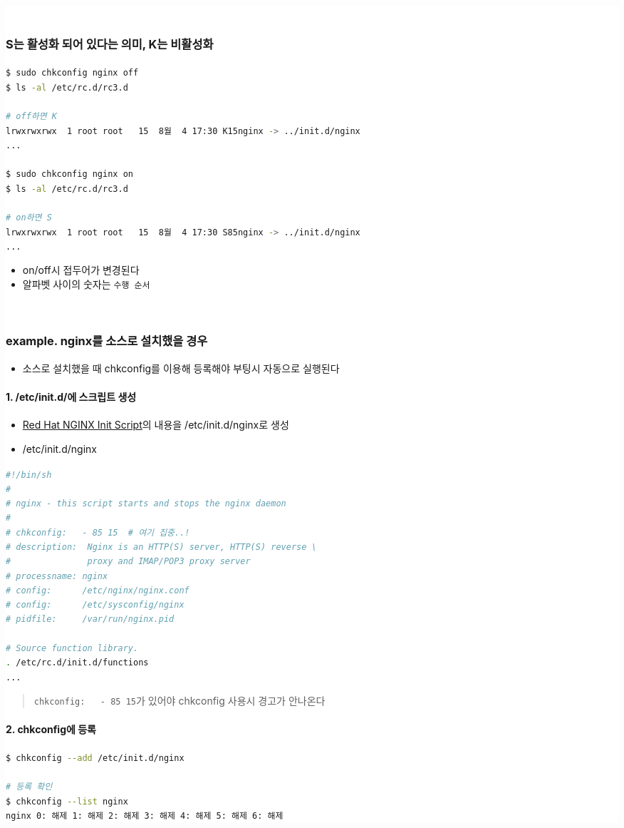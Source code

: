 <br>

### S는 활성화 되어 있다는 의미, K는 비활성화
```sh
$ sudo chkconfig nginx off
$ ls -al /etc/rc.d/rc3.d

# off하면 K
lrwxrwxrwx  1 root root   15  8월  4 17:30 K15nginx -> ../init.d/nginx
...

$ sudo chkconfig nginx on
$ ls -al /etc/rc.d/rc3.d

# on하면 S
lrwxrwxrwx  1 root root   15  8월  4 17:30 S85nginx -> ../init.d/nginx
...
```
* on/off시 접두어가 변경된다
* 알파벳 사이의 숫자는 `수행 순서`

<br>

### example. nginx를 소스로 설치했을 경우
* 소스로 설치했을 때 chkconfig를 이용해 등록해야 부팅시 자동으로 실행된다

#### 1. /etc/init.d/에 스크립트 생성
* [Red Hat NGINX Init Script](https://www.nginx.com/resources/wiki/start/topics/examples/redhatnginxinit/)의 내용을 /etc/init.d/nginx로 생성

* /etc/init.d/nginx
```sh
#!/bin/sh
#
# nginx - this script starts and stops the nginx daemon
#
# chkconfig:   - 85 15  # 여기 집중..!
# description:  Nginx is an HTTP(S) server, HTTP(S) reverse \
#               proxy and IMAP/POP3 proxy server
# processname: nginx
# config:      /etc/nginx/nginx.conf
# config:      /etc/sysconfig/nginx
# pidfile:     /var/run/nginx.pid

# Source function library.
. /etc/rc.d/init.d/functions
...
```
> `chkconfig:   - 85 15`가 있어야 chkconfig 사용시 경고가 안나온다

#### 2. chkconfig에 등록
```sh
$ chkconfig --add /etc/init.d/nginx

# 등록 확인
$ chkconfig --list nginx
nginx 0: 해제 1: 해제 2: 해제 3: 해제 4: 해제 5: 해제 6: 해제
```
